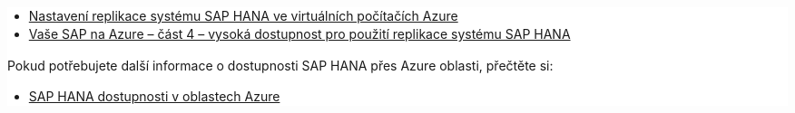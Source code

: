 - [Nastavení replikace systému SAP HANA ve virtuálních počítačích Azure](sap-hana-high-availability.md)
- [Vaše SAP na Azure – část 4 – vysoká dostupnost pro použití replikace systému SAP HANA](https://blogs.sap.com/2018/01/08/your-sap-on-azure-part-4-high-availability-for-sap-hana-using-system-replication/)

Pokud potřebujete další informace o dostupnosti SAP HANA přes Azure oblasti, přečtěte si:

- [SAP HANA dostupnosti v oblastech Azure](https://docs.microsoft.com/en-us/azure/virtual-machines/workloads/sap/sap-hana-availability-across-regions) 


